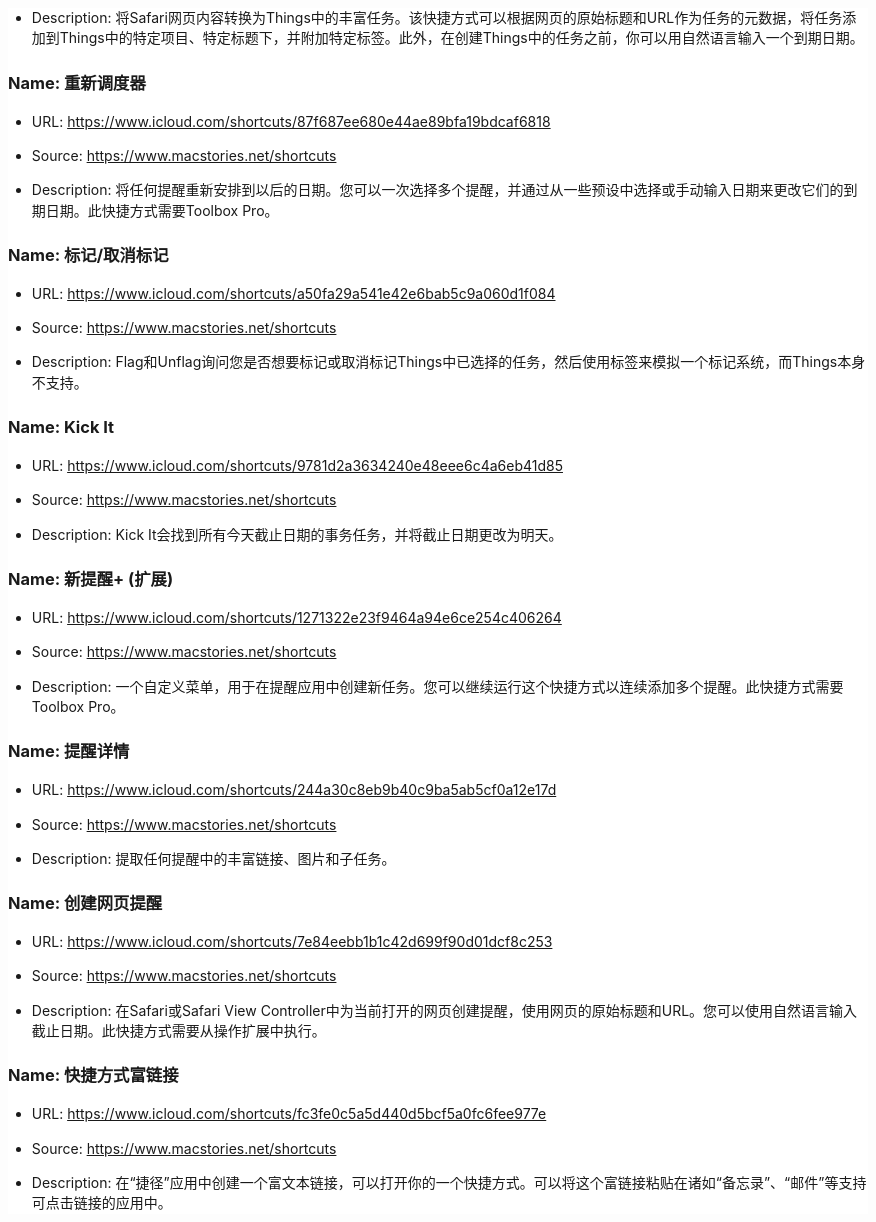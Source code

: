- Description: 将Safari网页内容转换为Things中的丰富任务。该快捷方式可以根据网页的原始标题和URL作为任务的元数据，将任务添加到Things中的特定项目、特定标题下，并附加特定标签。此外，在创建Things中的任务之前，你可以用自然语言输入一个到期日期。

### Name: 重新调度器

- URL: https://www.icloud.com/shortcuts/87f687ee680e44ae89bfa19bdcaf6818

- Source: https://www.macstories.net/shortcuts

- Description: 将任何提醒重新安排到以后的日期。您可以一次选择多个提醒，并通过从一些预设中选择或手动输入日期来更改它们的到期日期。此快捷方式需要Toolbox Pro。

### Name: 标记/取消标记

- URL: https://www.icloud.com/shortcuts/a50fa29a541e42e6bab5c9a060d1f084

- Source: https://www.macstories.net/shortcuts

- Description: Flag和Unflag询问您是否想要标记或取消标记Things中已选择的任务，然后使用标签来模拟一个标记系统，而Things本身不支持。

### Name: Kick It

- URL: https://www.icloud.com/shortcuts/9781d2a3634240e48eee6c4a6eb41d85

- Source: https://www.macstories.net/shortcuts

- Description: Kick It会找到所有今天截止日期的事务任务，并将截止日期更改为明天。

### Name: 新提醒+ (扩展)

- URL: https://www.icloud.com/shortcuts/1271322e23f9464a94e6ce254c406264

- Source: https://www.macstories.net/shortcuts

- Description: 一个自定义菜单，用于在提醒应用中创建新任务。您可以继续运行这个快捷方式以连续添加多个提醒。此快捷方式需要Toolbox Pro。

### Name: 提醒详情

- URL: https://www.icloud.com/shortcuts/244a30c8eb9b40c9ba5ab5cf0a12e17d

- Source: https://www.macstories.net/shortcuts

- Description: 提取任何提醒中的丰富链接、图片和子任务。

### Name: 创建网页提醒

- URL: https://www.icloud.com/shortcuts/7e84eebb1b1c42d699f90d01dcf8c253

- Source: https://www.macstories.net/shortcuts

- Description: 在Safari或Safari View Controller中为当前打开的网页创建提醒，使用网页的原始标题和URL。您可以使用自然语言输入截止日期。此快捷方式需要从操作扩展中执行。

### Name: 快捷方式富链接

- URL: https://www.icloud.com/shortcuts/fc3fe0c5a5d440d5bcf5a0fc6fee977e

- Source: https://www.macstories.net/shortcuts

- Description: 在“捷径”应用中创建一个富文本链接，可以打开你的一个快捷方式。可以将这个富链接粘贴在诸如“备忘录”、“邮件”等支持可点击链接的应用中。
